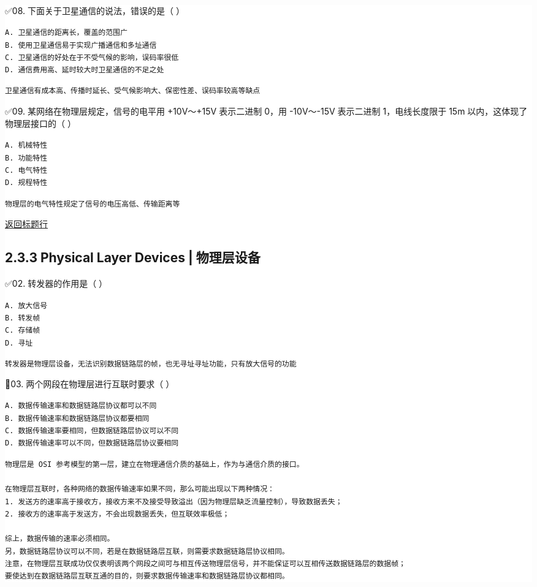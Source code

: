 ✅08. 下面关于卫星通信的说法，错误的是（ ）

```
A. 卫星通信的距离长，覆盖的范围广
B. 使用卫星通信易于实现广播通信和多址通信
C. 卫星通信的好处在于不受气候的影响，误码率很低
D. 通信费用高、延时较大时卫星通信的不足之处
```

```
卫星通信有成本高、传播时延长、受气候影响大、保密性差、误码率较高等缺点
```

✅09. 某网络在物理层规定，信号的电平用 +10V～+15V 表示二进制 0，用 -10V～-15V 表示二进制 1，电线长度限于 15m 以内，这体现了物理层接口的（ ）

```
A. 机械特性
B. 功能特性
C. 电气特性
D. 规程特性
```

```
物理层的电气特性规定了信号的电压高低、传输距离等
```

[返回标题行](https://github.com/AdorableLake/408_Questions/blob/main/Computer_Network/Wangdao_Collection_Union.md#223)

## 2.3.3 Physical Layer Devices | 物理层设备
✅02. 转发器的作用是（ ）

```
A. 放大信号
B. 转发帧
C. 存储帧
D. 寻址
```

```
转发器是物理层设备，无法识别数据链路层的帧，也无寻址寻址功能，只有放大信号的功能
```

🌟03. 两个网段在物理层进行互联时要求（ ）

```
A. 数据传输速率和数据链路层协议都可以不同
B. 数据传输速率和数据链路层协议都要相同
C. 数据传输速率要相同，但数据链路层协议可以不同
D. 数据传输速率可以不同，但数据链路层协议要相同
```

```
物理层是 OSI 参考模型的第一层，建立在物理通信介质的基础上，作为与通信介质的接口。

在物理层互联时，各种网络的数据传输速率如果不同，那么可能出现以下两种情况：
1. 发送方的速率高于接收方，接收方来不及接受导致溢出（因为物理层缺乏流量控制），导致数据丢失；
2. 接收方的速率高于发送方，不会出现数据丢失，但互联效率极低；

综上，数据传输的速率必须相同。
另，数据链路层协议可以不同，若是在数据链路层互联，则需要求数据链路层协议相同。
注意，在物理层互联成功仅仅表明该两个网段之间可与相互传送物理层信号，并不能保证可以互相传送数据链路层的数据帧；
要使达到在数据链路层互联互通的目的，则要求数据传输速率和数据链路层协议都相同。
```
